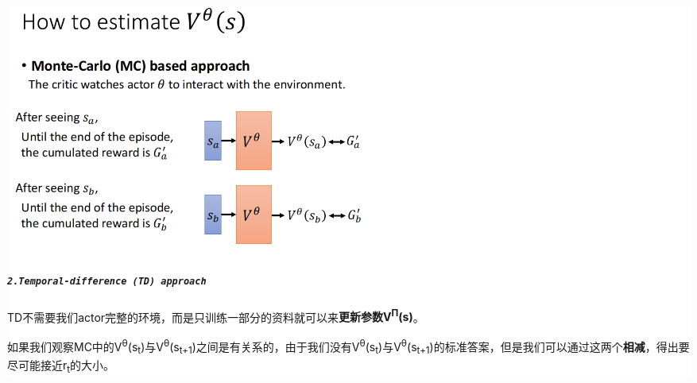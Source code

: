 <img src="../images/image-20221230215359879.png" alt="image-20221230215359879" style="zoom:55%;margin-left:0px;" />



##### **`2.Temporal-difference (TD) approach `**

TD不需要我们actor完整的环境，而是只训练一部分的资料就可以来**更新参数V<sup>Π</sup>(s)**。

如果我们观察MC中的V<sup>θ</sup>(s<sub>t</sub>)与V<sup>θ</sup>(s<sub>t+1</sub>)之间是有关系的，由于我们没有V<sup>θ</sup>(s<sub>t</sub>)与V<sup>θ</sup>(s<sub>t+1</sub>)的标准答案，但是我们可以通过这两个**相减**，得出要尽可能接近r<sub>t</sub>的大小。
